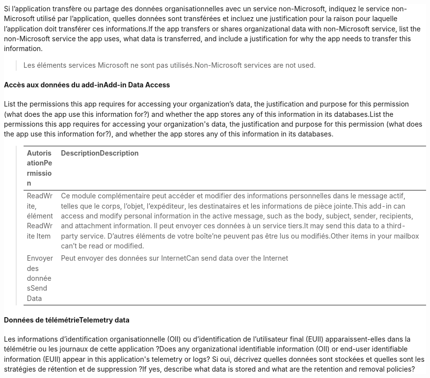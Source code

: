 <span data-ttu-id="1c57d-128">Si l’application transfère ou partage des données organisationnelles avec un service non-Microsoft, indiquez le service non-Microsoft utilisé par l’application, quelles données sont transférées et incluez une justification pour la raison pour laquelle l’application doit transférer ces informations.</span><span class="sxs-lookup"><span data-stu-id="1c57d-128">If the app transfers or shares organizational data with non-Microsoft service, list the non-Microsoft service the app uses, what data is transferred, and include a justification for why the app needs to transfer this information.</span></span>

><span data-ttu-id="1c57d-129">Les éléments services Microsoft ne sont pas utilisés.</span><span class="sxs-lookup"><span data-stu-id="1c57d-129">Non-Microsoft services are not used.</span></span>



#### <a name="add-in-data-access"></a><span data-ttu-id="1c57d-130">Accès aux données du add-in</span><span class="sxs-lookup"><span data-stu-id="1c57d-130">Add-in Data Access</span></span>

<span data-ttu-id="1c57d-131">List the permissions this app requires for accessing your organization’s data, the justification and purpose for this permission (what does the app use this information for?) and whether the app stores any of this information in its databases.</span><span class="sxs-lookup"><span data-stu-id="1c57d-131">List the permissions this app requires for accessing your organization's data, the justification and purpose for this permission (what does the app use this information for?), and whether the app stores any of this information in its databases.</span></span>

>| <span data-ttu-id="1c57d-132">**Autorisation**</span><span class="sxs-lookup"><span data-stu-id="1c57d-132">**Permission**</span></span>  | <span data-ttu-id="1c57d-133">**Description**</span><span class="sxs-lookup"><span data-stu-id="1c57d-133">**Description**</span></span> |
>|:----------------|:----------------|
>| <span data-ttu-id="1c57d-134">ReadWrite, élément</span><span class="sxs-lookup"><span data-stu-id="1c57d-134">ReadWrite Item</span></span> | <span data-ttu-id="1c57d-135">Ce module complémentaire peut accéder et modifier des informations personnelles dans le message actif, telles que le corps, l’objet, l’expéditeur, les destinataires et les informations de pièce jointe.</span><span class="sxs-lookup"><span data-stu-id="1c57d-135">This add-in can access and modify personal information in the active message, such as the body, subject, sender, recipients, and attachment information.</span></span> <span data-ttu-id="1c57d-136">Il peut envoyer ces données à un service tiers.</span><span class="sxs-lookup"><span data-stu-id="1c57d-136">It may send this data to a third-party service.</span></span> <span data-ttu-id="1c57d-137">D’autres éléments de votre boîte&#8217;ne peuvent pas être lus ou modifiés.</span><span class="sxs-lookup"><span data-stu-id="1c57d-137">Other items in your mailbox can&#8217;t be read or modified.</span></span> |
>| <span data-ttu-id="1c57d-138">Envoyer des données</span><span class="sxs-lookup"><span data-stu-id="1c57d-138">Send Data</span></span> | <span data-ttu-id="1c57d-139">Peut envoyer des données sur Internet</span><span class="sxs-lookup"><span data-stu-id="1c57d-139">Can send data over the Internet</span></span> |

#### <a name="telemetry-data"></a><span data-ttu-id="1c57d-140">Données de télémétrie</span><span class="sxs-lookup"><span data-stu-id="1c57d-140">Telemetry data</span></span>

<span data-ttu-id="1c57d-141">Les informations d’identification organisationnelle (OII) ou d’identification de l’utilisateur final (EUII) apparaissent-elles dans la télémétrie ou les journaux de cette application ?</span><span class="sxs-lookup"><span data-stu-id="1c57d-141">Does any organizational identifiable information (OII) or end-user identifiable information (EUII) appear in this application's telemetry or logs?</span></span> <span data-ttu-id="1c57d-142">Si oui, décrivez quelles données sont stockées et quelles sont les stratégies de rétention et de suppression ?</span><span class="sxs-lookup"><span data-stu-id="1c57d-142">If yes, describe what data is stored and what are the retention and removal policies?</span></span>
